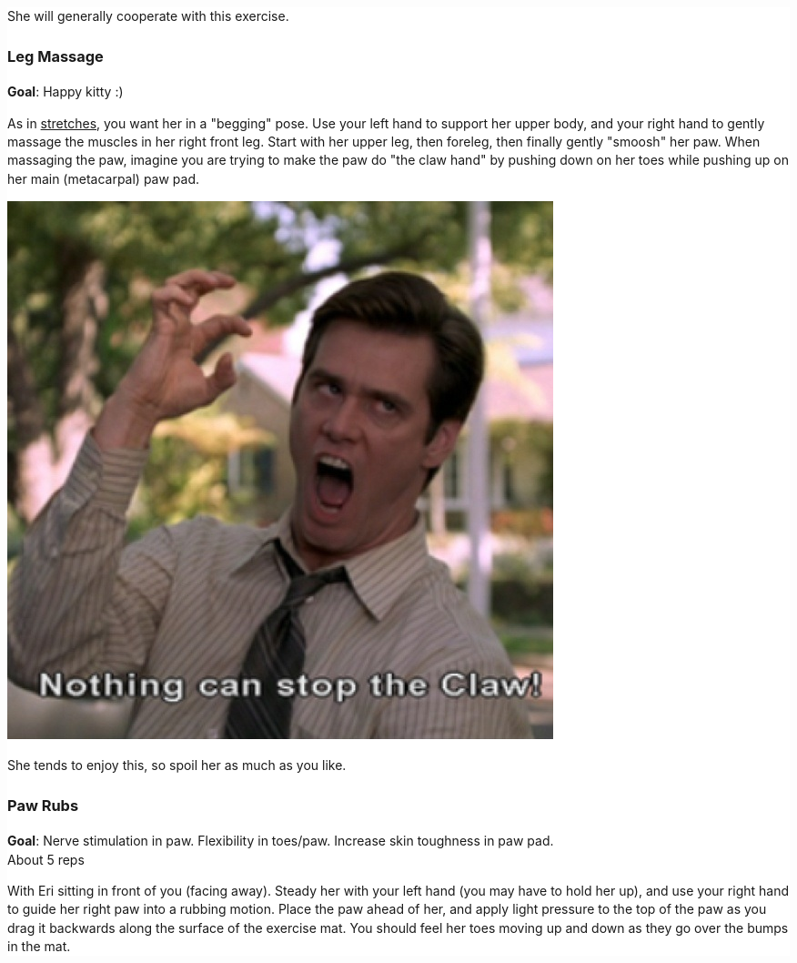 
She will generally cooperate with this exercise.

### Leg Massage

**Goal**: Happy kitty :)  

As in [stretches](#stretches), you want her in a "begging" pose. Use your left hand to support her upper body, and your right hand to gently massage the muscles in her right front leg. Start with her upper leg, then foreleg, then finally gently "smoosh" her paw. When massaging the paw, imagine you are trying to make the paw do "the claw hand" by pushing down on her toes while pushing up on her main (metacarpal) paw pad.

![](claw.jpeg)

She tends to enjoy this, so spoil her as much as you like.

### Paw Rubs

**Goal**: Nerve stimulation in paw. Flexibility in toes/paw. Increase skin toughness in paw pad.  
About 5 reps

With Eri sitting in front of you (facing away). Steady her with your left hand (you may have to hold her up), and use your right hand to guide her right paw into a rubbing motion. Place the paw ahead of her, and apply light pressure to the top of the paw as you drag it backwards along the surface of the exercise mat. You should feel her toes moving up and down as they go over the bumps in the mat.
